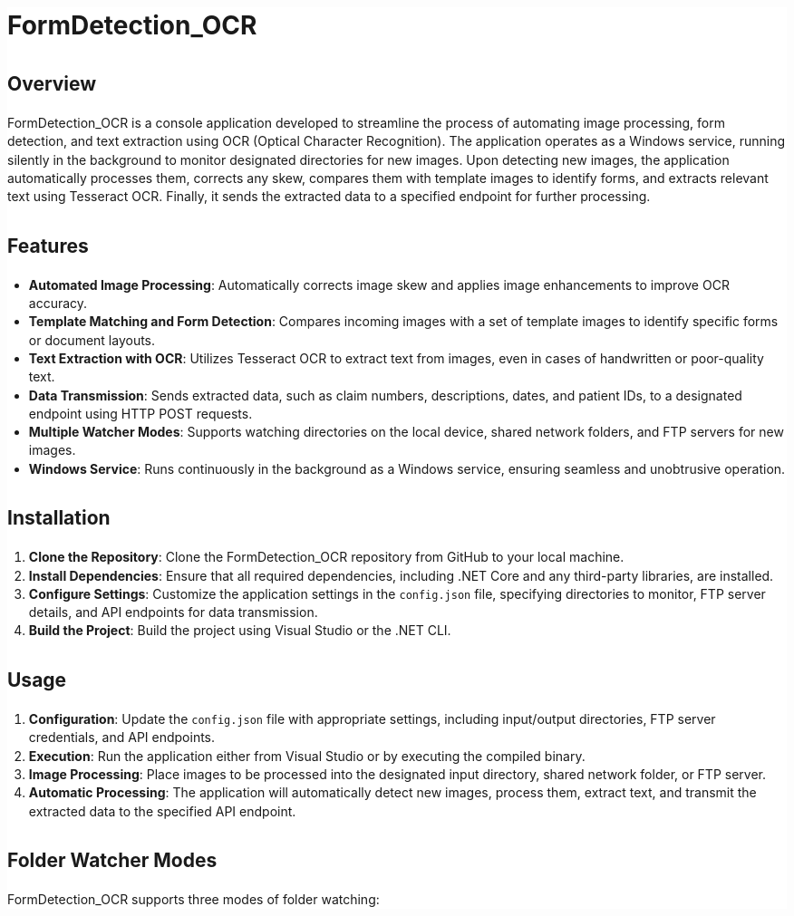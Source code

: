 # FormDetection_OCR

## Overview
FormDetection_OCR is a console application developed to streamline the process of automating image processing, form detection, and text extraction using OCR (Optical Character Recognition). The application operates as a Windows service, running silently in the background to monitor designated directories for new images. Upon detecting new images, the application automatically processes them, corrects any skew, compares them with template images to identify forms, and extracts relevant text using Tesseract OCR. Finally, it sends the extracted data to a specified endpoint for further processing.

## Features
- **Automated Image Processing**: Automatically corrects image skew and applies image enhancements to improve OCR accuracy.
- **Template Matching and Form Detection**: Compares incoming images with a set of template images to identify specific forms or document layouts.
- **Text Extraction with OCR**: Utilizes Tesseract OCR to extract text from images, even in cases of handwritten or poor-quality text.
- **Data Transmission**: Sends extracted data, such as claim numbers, descriptions, dates, and patient IDs, to a designated endpoint using HTTP POST requests.
- **Multiple Watcher Modes**: Supports watching directories on the local device, shared network folders, and FTP servers for new images.
- **Windows Service**: Runs continuously in the background as a Windows service, ensuring seamless and unobtrusive operation.

## Installation
1. **Clone the Repository**: Clone the FormDetection_OCR repository from GitHub to your local machine.
2. **Install Dependencies**: Ensure that all required dependencies, including .NET Core and any third-party libraries, are installed.
3. **Configure Settings**: Customize the application settings in the `config.json` file, specifying directories to monitor, FTP server details, and API endpoints for data transmission.
4. **Build the Project**: Build the project using Visual Studio or the .NET CLI.

## Usage
1. **Configuration**: Update the `config.json` file with appropriate settings, including input/output directories, FTP server credentials, and API endpoints.
2. **Execution**: Run the application either from Visual Studio or by executing the compiled binary.
3. **Image Processing**: Place images to be processed into the designated input directory, shared network folder, or FTP server.
4. **Automatic Processing**: The application will automatically detect new images, process them, extract text, and transmit the extracted data to the specified API endpoint.

## Folder Watcher Modes
FormDetection_OCR supports three modes of folder watching:
